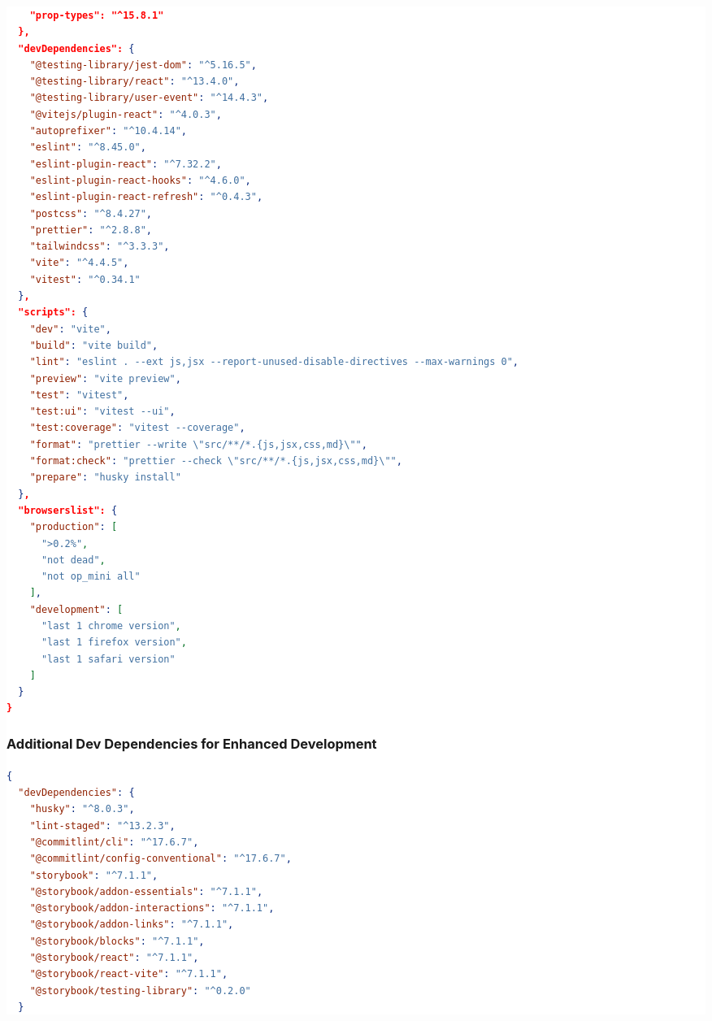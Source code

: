 ```json
    "prop-types": "^15.8.1"
  },
  "devDependencies": {
    "@testing-library/jest-dom": "^5.16.5",
    "@testing-library/react": "^13.4.0",
    "@testing-library/user-event": "^14.4.3",
    "@vitejs/plugin-react": "^4.0.3",
    "autoprefixer": "^10.4.14",
    "eslint": "^8.45.0",
    "eslint-plugin-react": "^7.32.2",
    "eslint-plugin-react-hooks": "^4.6.0",
    "eslint-plugin-react-refresh": "^0.4.3",
    "postcss": "^8.4.27",
    "prettier": "^2.8.8",
    "tailwindcss": "^3.3.3",
    "vite": "^4.4.5",
    "vitest": "^0.34.1"
  },
  "scripts": {
    "dev": "vite",
    "build": "vite build",
    "lint": "eslint . --ext js,jsx --report-unused-disable-directives --max-warnings 0",
    "preview": "vite preview",
    "test": "vitest",
    "test:ui": "vitest --ui",
    "test:coverage": "vitest --coverage",
    "format": "prettier --write \"src/**/*.{js,jsx,css,md}\"",
    "format:check": "prettier --check \"src/**/*.{js,jsx,css,md}\"",
    "prepare": "husky install"
  },
  "browserslist": {
    "production": [
      ">0.2%",
      "not dead",
      "not op_mini all"
    ],
    "development": [
      "last 1 chrome version",
      "last 1 firefox version",
      "last 1 safari version"
    ]
  }
}
```

### Additional Dev Dependencies for Enhanced Development

```json
{
  "devDependencies": {
    "husky": "^8.0.3",
    "lint-staged": "^13.2.3",
    "@commitlint/cli": "^17.6.7",
    "@commitlint/config-conventional": "^17.6.7",
    "storybook": "^7.1.1",
    "@storybook/addon-essentials": "^7.1.1",
    "@storybook/addon-interactions": "^7.1.1",
    "@storybook/addon-links": "^7.1.1",
    "@storybook/blocks": "^7.1.1",
    "@storybook/react": "^7.1.1",
    "@storybook/react-vite": "^7.1.1",
    "@storybook/testing-library": "^0.2.0"
  }
```